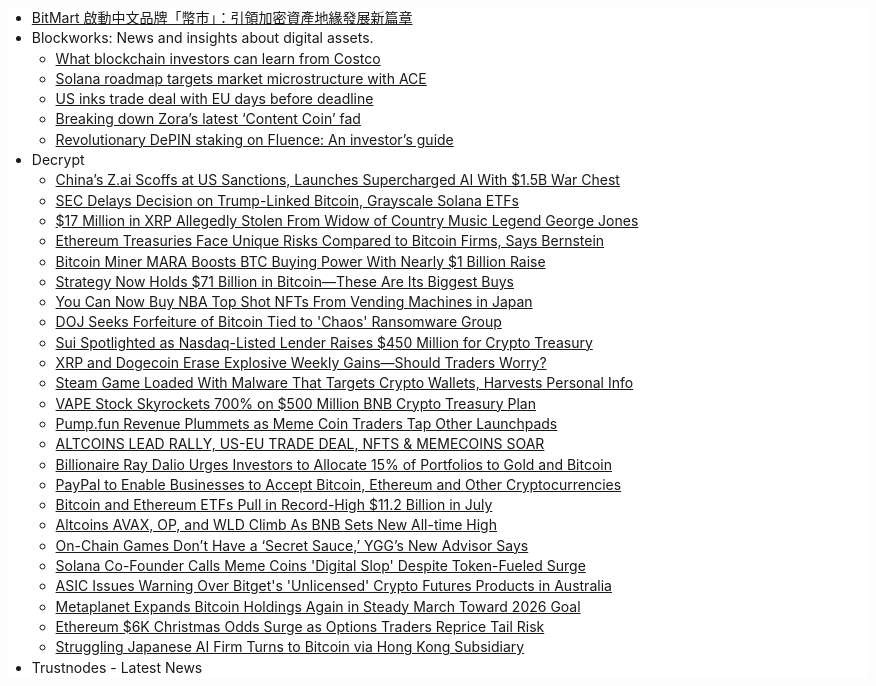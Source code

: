  - [BitMart 啟動中文品牌「幣市」：引領加密資產地緣發展新篇章](https://www.blocktempo.com/bitmart-brand-renewal-launched-brand-name-in-chinese-%e5%b9%a3%e5%b8%82/)
- Blockworks: News and insights about digital assets.
  - [What blockchain investors can learn from Costco](https://blockworks.co/news/scale-efficiencies-shared-model)
  - [Solana roadmap targets market microstructure with ACE](https://blockworks.co/news/solana-market-microstructure-ace)
  - [US inks trade deal with EU days before deadline](https://blockworks.co/news/us-eu-trade-deal-tariffs)
  - [Breaking down Zora’s latest ‘Content Coin’ fad](https://blockworks.co/news/zora-latest-content-coin-fad)
  - [Revolutionary DePIN staking on Fluence: An investor’s guide](https://blockworks.co/news/revolutionary-depin-staking-fluence)
- Decrypt
  - [China’s Z.ai Scoffs at US Sanctions, Launches Supercharged AI With $1.5B War Chest](https://decrypt.co/332195/chinas-z-ai-launches-supercharged-ai-1-5b-war-chest)
  - [SEC Delays Decision on Trump-Linked Bitcoin, Grayscale Solana ETFs](https://decrypt.co/332167/sec-delays-decision-trump-bitcoin-grayscale-solana-etfs)
  - [$17 Million in XRP Allegedly Stolen From Widow of Country Music Legend George Jones](https://decrypt.co/332171/17-million-xrp-allegedly-stolen-widow-country-music-legend-george-jones)
  - [Ethereum Treasuries Face Unique Risks Compared to Bitcoin Firms, Says Bernstein](https://decrypt.co/332141/ethereum-treasury-companies-face-unique-risks-compared-bitcoin-bernstein)
  - [Bitcoin Miner MARA Boosts BTC Buying Power With Nearly $1 Billion Raise](https://decrypt.co/332159/bitcoin-miner-mara-boosts-btc-buying-power-nearly-1-billion)
  - [Strategy Now Holds $71 Billion in Bitcoin—These Are Its Biggest Buys](https://decrypt.co/292448/microstrategy-biggest-bitcoin-buys)
  - [You Can Now Buy NBA Top Shot NFTs From Vending Machines in Japan](https://decrypt.co/332118/you-can-buy-nba-top-shot-nfts-vending-machines-japan)
  - [DOJ Seeks Forfeiture of Bitcoin Tied to 'Chaos' Ransomware Group](https://decrypt.co/332111/doj-seeks-forfeiture-bitcoin-tied-chaos-ransomware-group)
  - [Sui Spotlighted as Nasdaq-Listed Lender Raises $450 Million for Crypto Treasury](https://decrypt.co/332112/sui-spotlighted-as-nasdaq-listed-lender-raises-450-million-for-crypto-treasury)
  - [XRP and Dogecoin Erase Explosive Weekly Gains—Should Traders Worry?](https://decrypt.co/332097/xrp-dogecoin-price-weekly-gains-analysis)
  - [Steam Game Loaded With Malware That Targets Crypto Wallets, Harvests Personal Info](https://decrypt.co/332109/steam-game-loaded-malware-crypto-wallets-harvests-personal-infor)
  - [VAPE Stock Skyrockets 700% on $500 Million BNB Crypto Treasury Plan](https://decrypt.co/332094/vape-stock-skyrockets-700-on-500-million-bnb-crypto-treasury-plan)
  - [Pump.fun Revenue Plummets as Meme Coin Traders Tap Other Launchpads](https://decrypt.co/332091/pump-fun-revenue-plummets-meme-coin-traders-tap-launchpads)
  - [ALTCOINS LEAD RALLY, US-EU TRADE DEAL, NFTS & MEMECOINS SOAR](https://decrypt.co/videos/interviews/ywqboXnP/altcoins-lead-rally-us-eu-trade-deal-nfts-memecoins-soar)
  - [Billionaire Ray Dalio Urges Investors to Allocate 15% of Portfolios to Gold and Bitcoin](https://decrypt.co/332083/billionaire-ray-dalio-urges-investors-to-allocate-15-of-portfolios-to-gold-and-bitcoin)
  - [PayPal to Enable Businesses to Accept Bitcoin, Ethereum and Other Cryptocurrencies](https://decrypt.co/332074/paypal-enable-retailers-accept-bitcoin-other-cryptocurrencies)
  - [Bitcoin and Ethereum ETFs Pull in Record-High $11.2 Billion in July](https://decrypt.co/332036/bitcoin-ethereum-etfs-record-high-11-billion-july-2)
  - [Altcoins AVAX, OP, and WLD Climb As BNB Sets New All-time High](https://decrypt.co/332044/altcoins-avax-op-and-wld-climb-as-bnb-sets-new-all-time-high)
  - [On-Chain Games Don’t Have a ‘Secret Sauce,’ YGG’s New Advisor Says](https://decrypt.co/332047/on-chain-games-dont-have-a-secret-sauce-yggs-new-advisor-says)
  - [Solana Co-Founder Calls Meme Coins 'Digital Slop' Despite Token-Fueled Surge](https://decrypt.co/332035/solana-co-founder-calls-meme-coins-digital-slop-despite-token-fueled-surge)
  - [ASIC Issues Warning Over Bitget's 'Unlicensed' Crypto Futures Products in Australia](https://decrypt.co/332009/asic-issues-warning-bitget-unlicensed-crypto-futures)
  - [Metaplanet Expands Bitcoin Holdings Again in Steady March Toward 2026 Goal](https://decrypt.co/332007/metaplanet-bitcoin-holdings-steady-march-2026-goal)
  - [Ethereum $6K Christmas Odds Surge as Options Traders Reprice Tail Risk](https://decrypt.co/332005/ethereum-6k-christmas-odds-surge-options-traders-reprice-tail-risk)
  - [Struggling Japanese AI Firm Turns to Bitcoin via Hong Kong Subsidiary](https://decrypt.co/332003/struggling-japanese-ai-firm-bitcoin-hong-kong-subsidiary)
- Trustnodes - Latest News